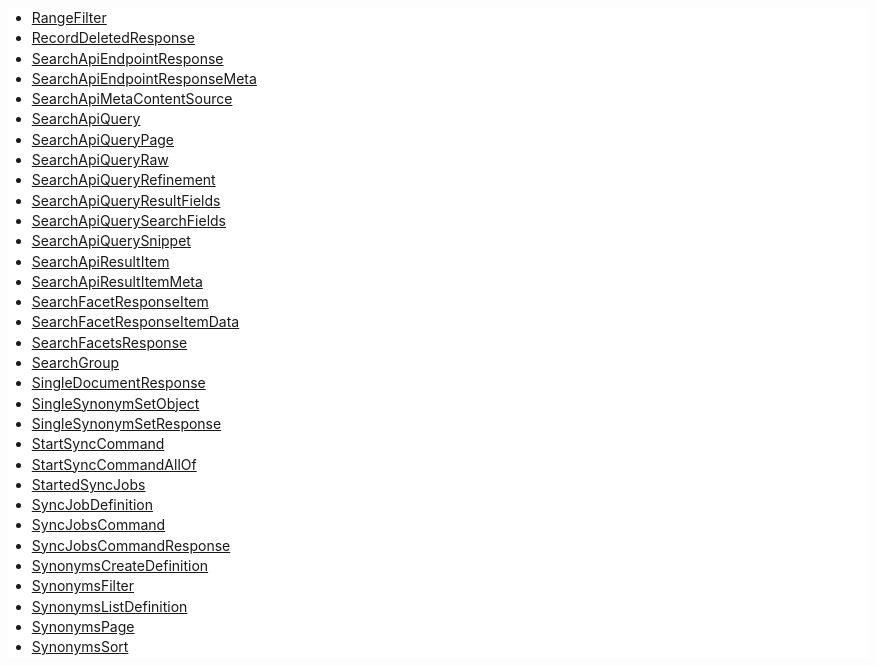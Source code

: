 - [RangeFilter](git/workplace-search-kotlin/openapi-generator/docsworkplace-search-kotlin/openapi-generator/docs/RangeFilter.md)
 - [RecordDeletedResponse](git/workplace-search-kotlin/openapi-generator/docsworkplace-search-kotlin/openapi-generator/docs/RecordDeletedResponse.md)
 - [SearchApiEndpointResponse](git/workplace-search-kotlin/openapi-generator/docsworkplace-search-kotlin/openapi-generator/docs/SearchApiEndpointResponse.md)
 - [SearchApiEndpointResponseMeta](git/workplace-search-kotlin/openapi-generator/docsworkplace-search-kotlin/openapi-generator/docs/SearchApiEndpointResponseMeta.md)
 - [SearchApiMetaContentSource](git/workplace-search-kotlin/openapi-generator/docsworkplace-search-kotlin/openapi-generator/docs/SearchApiMetaContentSource.md)
 - [SearchApiQuery](git/workplace-search-kotlin/openapi-generator/docsworkplace-search-kotlin/openapi-generator/docs/SearchApiQuery.md)
 - [SearchApiQueryPage](git/workplace-search-kotlin/openapi-generator/docsworkplace-search-kotlin/openapi-generator/docs/SearchApiQueryPage.md)
 - [SearchApiQueryRaw](git/workplace-search-kotlin/openapi-generator/docsworkplace-search-kotlin/openapi-generator/docs/SearchApiQueryRaw.md)
 - [SearchApiQueryRefinement](git/workplace-search-kotlin/openapi-generator/docsworkplace-search-kotlin/openapi-generator/docs/SearchApiQueryRefinement.md)
 - [SearchApiQueryResultFields](git/workplace-search-kotlin/openapi-generator/docsworkplace-search-kotlin/openapi-generator/docs/SearchApiQueryResultFields.md)
 - [SearchApiQuerySearchFields](git/workplace-search-kotlin/openapi-generator/docsworkplace-search-kotlin/openapi-generator/docs/SearchApiQuerySearchFields.md)
 - [SearchApiQuerySnippet](git/workplace-search-kotlin/openapi-generator/docsworkplace-search-kotlin/openapi-generator/docs/SearchApiQuerySnippet.md)
 - [SearchApiResultItem](git/workplace-search-kotlin/openapi-generator/docsworkplace-search-kotlin/openapi-generator/docs/SearchApiResultItem.md)
 - [SearchApiResultItemMeta](git/workplace-search-kotlin/openapi-generator/docsworkplace-search-kotlin/openapi-generator/docs/SearchApiResultItemMeta.md)
 - [SearchFacetResponseItem](git/workplace-search-kotlin/openapi-generator/docsworkplace-search-kotlin/openapi-generator/docs/SearchFacetResponseItem.md)
 - [SearchFacetResponseItemData](git/workplace-search-kotlin/openapi-generator/docsworkplace-search-kotlin/openapi-generator/docs/SearchFacetResponseItemData.md)
 - [SearchFacetsResponse](git/workplace-search-kotlin/openapi-generator/docsworkplace-search-kotlin/openapi-generator/docs/SearchFacetsResponse.md)
 - [SearchGroup](git/workplace-search-kotlin/openapi-generator/docsworkplace-search-kotlin/openapi-generator/docs/SearchGroup.md)
 - [SingleDocumentResponse](git/workplace-search-kotlin/openapi-generator/docsworkplace-search-kotlin/openapi-generator/docs/SingleDocumentResponse.md)
 - [SingleSynonymSetObject](git/workplace-search-kotlin/openapi-generator/docsworkplace-search-kotlin/openapi-generator/docs/SingleSynonymSetObject.md)
 - [SingleSynonymSetResponse](git/workplace-search-kotlin/openapi-generator/docsworkplace-search-kotlin/openapi-generator/docs/SingleSynonymSetResponse.md)
 - [StartSyncCommand](git/workplace-search-kotlin/openapi-generator/docsworkplace-search-kotlin/openapi-generator/docs/StartSyncCommand.md)
 - [StartSyncCommandAllOf](git/workplace-search-kotlin/openapi-generator/docsworkplace-search-kotlin/openapi-generator/docs/StartSyncCommandAllOf.md)
 - [StartedSyncJobs](git/workplace-search-kotlin/openapi-generator/docsworkplace-search-kotlin/openapi-generator/docs/StartedSyncJobs.md)
 - [SyncJobDefinition](git/workplace-search-kotlin/openapi-generator/docsworkplace-search-kotlin/openapi-generator/docs/SyncJobDefinition.md)
 - [SyncJobsCommand](git/workplace-search-kotlin/openapi-generator/docsworkplace-search-kotlin/openapi-generator/docs/SyncJobsCommand.md)
 - [SyncJobsCommandResponse](git/workplace-search-kotlin/openapi-generator/docsworkplace-search-kotlin/openapi-generator/docs/SyncJobsCommandResponse.md)
 - [SynonymsCreateDefinition](git/workplace-search-kotlin/openapi-generator/docsworkplace-search-kotlin/openapi-generator/docs/SynonymsCreateDefinition.md)
 - [SynonymsFilter](git/workplace-search-kotlin/openapi-generator/docsworkplace-search-kotlin/openapi-generator/docs/SynonymsFilter.md)
 - [SynonymsListDefinition](git/workplace-search-kotlin/openapi-generator/docsworkplace-search-kotlin/openapi-generator/docs/SynonymsListDefinition.md)
 - [SynonymsPage](git/workplace-search-kotlin/openapi-generator/docsworkplace-search-kotlin/openapi-generator/docs/SynonymsPage.md)
 - [SynonymsSort](git/workplace-search-kotlin/openapi-generator/docsworkplace-search-kotlin/openapi-generator/docs/SynonymsSort.md)